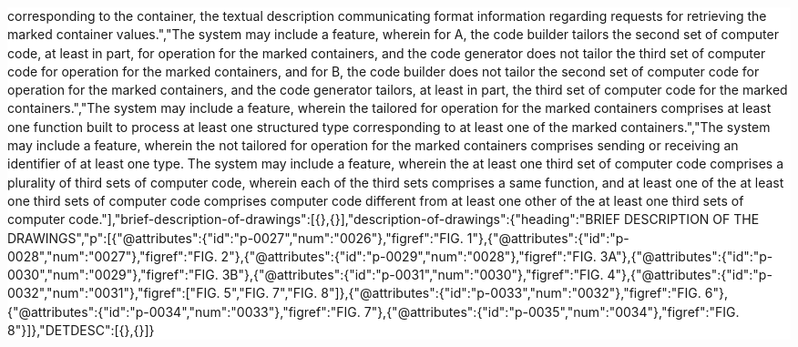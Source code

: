 corresponding to the container, the textual description communicating format information regarding requests for retrieving the marked container values.","The system may include a feature, wherein for A, the code builder tailors the second set of computer code, at least in part, for operation for the marked containers, and the code generator does not tailor the third set of computer code for operation for the marked containers, and for B, the code builder does not tailor the second set of computer code for operation for the marked containers, and the code generator tailors, at least in part, the third set of computer code for the marked containers.","The system may include a feature, wherein the tailored for operation for the marked containers comprises at least one function built to process at least one structured type corresponding to at least one of the marked containers.","The system may include a feature, wherein the not tailored for operation for the marked containers comprises sending or receiving an identifier of at least one type. The system may include a feature, wherein the at least one third set of computer code comprises a plurality of third sets of computer code, wherein each of the third sets comprises a same function, and at least one of the at least one third sets of computer code comprises computer code different from at least one other of the at least one third sets of computer code."],"brief-description-of-drawings":[{},{}],"description-of-drawings":{"heading":"BRIEF DESCRIPTION OF THE DRAWINGS","p":[{"@attributes":{"id":"p-0027","num":"0026"},"figref":"FIG. 1"},{"@attributes":{"id":"p-0028","num":"0027"},"figref":"FIG. 2"},{"@attributes":{"id":"p-0029","num":"0028"},"figref":"FIG. 3A"},{"@attributes":{"id":"p-0030","num":"0029"},"figref":"FIG. 3B"},{"@attributes":{"id":"p-0031","num":"0030"},"figref":"FIG. 4"},{"@attributes":{"id":"p-0032","num":"0031"},"figref":["FIG. 5","FIG. 7","FIG. 8"]},{"@attributes":{"id":"p-0033","num":"0032"},"figref":"FIG. 6"},{"@attributes":{"id":"p-0034","num":"0033"},"figref":"FIG. 7"},{"@attributes":{"id":"p-0035","num":"0034"},"figref":"FIG. 8"}]},"DETDESC":[{},{}]}
